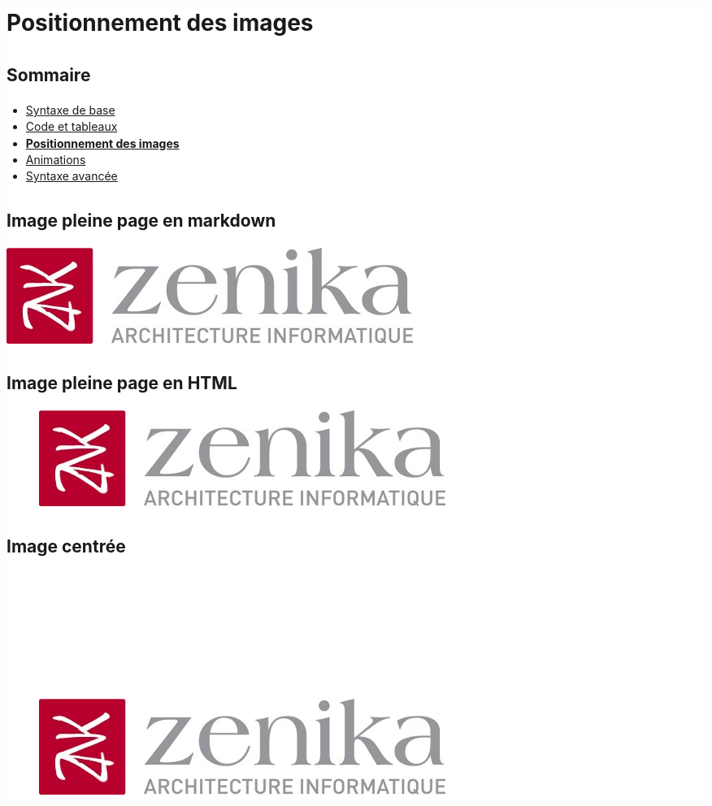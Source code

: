 # Positionnement des images





## Sommaire



- [Syntaxe de base](#/1)
- [Code et tableaux](#/2)
- **[Positionnement des images](#/3)**
- [Animations](#/4)
- [Syntaxe avancée](#/5)



## Image pleine page en markdown

![Logo Zenika](ressources/logo-zenika.jpg)



## Image pleine page en HTML

<figure>
    <img src="ressources/logo-zenika.jpg" alt="Logo Zenika"/>
</figure>



## Image centrée

<figure style="margin-top: 20%;">
    <img src="ressources/logo-zenika.jpg" alt="Logo Zenika"/>
</figure>
